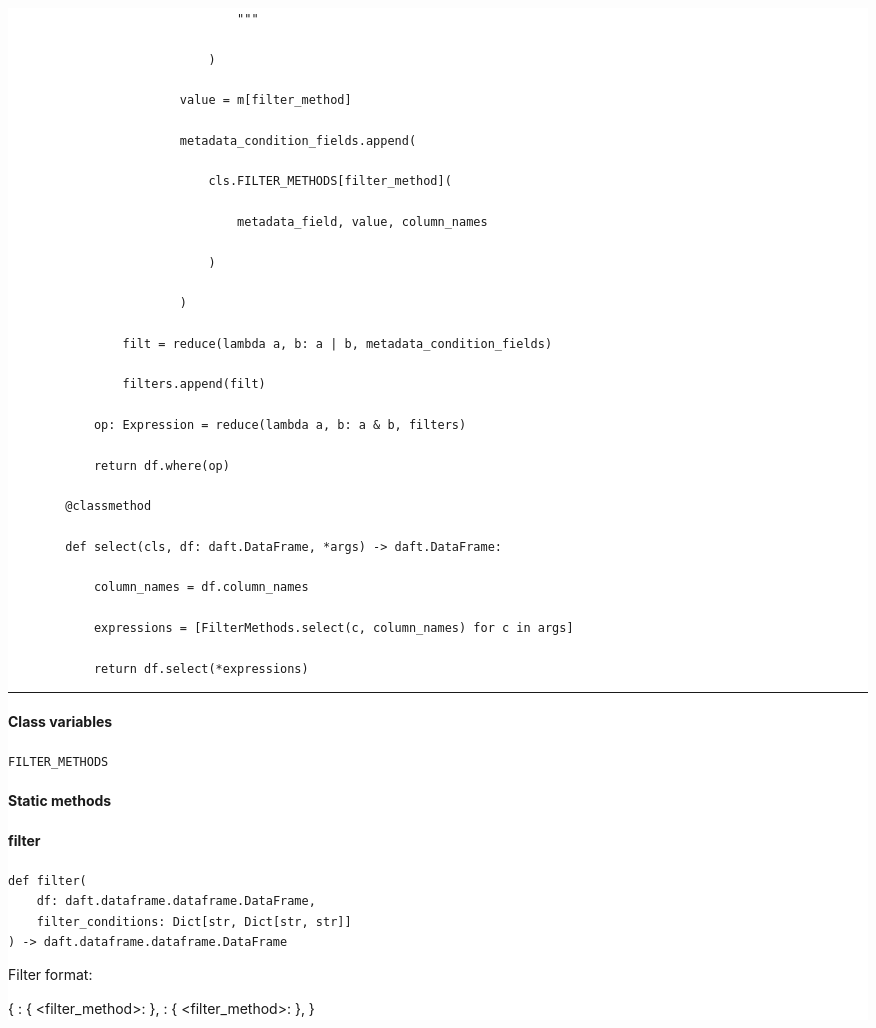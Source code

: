                                     """

                                )

                            value = m[filter_method]

                            metadata_condition_fields.append(

                                cls.FILTER_METHODS[filter_method](

                                    metadata_field, value, column_names

                                )

                            )

                    filt = reduce(lambda a, b: a | b, metadata_condition_fields)

                    filters.append(filt)

                op: Expression = reduce(lambda a, b: a & b, filters)

                return df.where(op)

            @classmethod

            def select(cls, df: daft.DataFrame, *args) -> daft.DataFrame:

                column_names = df.column_names

                expressions = [FilterMethods.select(c, column_names) for c in args]

                return df.select(*expressions)

------

#### Class variables

```python3
FILTER_METHODS
```

#### Static methods

    
#### filter

```python3
def filter(
    df: daft.dataframe.dataframe.DataFrame,
    filter_conditions: Dict[str, Dict[str, str]]
) -> daft.dataframe.dataframe.DataFrame
```

Filter format:

{
    <field>: {
        <filter_method>: <value>
    },
    <field>: {
        <filter_method>: <value>
    },
}
